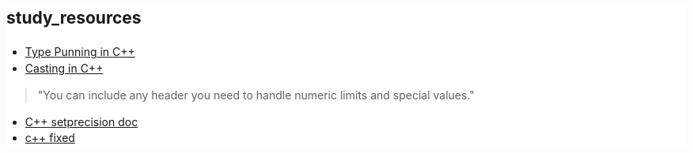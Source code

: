 
## study_resources

* [Type Punning in C++](https://www.youtube.com/watch?v=8egZ_5GA9Bc)
* [Casting in C++](https://www.youtube.com/watch?v=pWZS1MtxI-A)

>"You can include any header you need to handle numeric limits and special values."

* [C++ setprecision doc](https://www.cplusplus.com/reference/iomanip/setprecision/)
* [c++ fixed](https://en.cppreference.com/w/cpp/io/manip/fixed)


